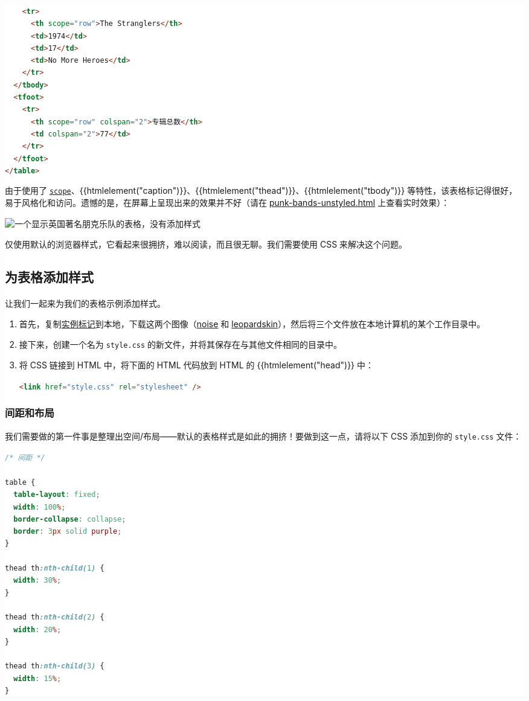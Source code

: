```html
    <tr>
      <th scope="row">The Stranglers</th>
      <td>1974</td>
      <td>17</td>
      <td>No More Heroes</td>
    </tr>
  </tbody>
  <tfoot>
    <tr>
      <th scope="row" colspan="2">专辑总数</th>
      <td colspan="2">77</td>
    </tr>
  </tfoot>
</table>
```

由于使用了 [`scope`](/zh-CN/docs/Web/HTML/Element/th#scope)、{{htmlelement("caption")}}、{{htmlelement("thead")}}、{{htmlelement("tbody")}} 等特性，该表格标记得很好，易于风格化和访问。遗憾的是，在屏幕上呈现出来的效果并不好（请在 [punk-bands-unstyled.html](https://mdn.github.io/learning-area/css/styling-boxes/styling-tables/punk-bands-unstyled.html) 上查看实时效果）：

![一个显示英国著名朋克乐队的表格，没有添加样式](table-unstyled.png)

仅使用默认的浏览器样式，它看起来很拥挤，难以阅读，而且很无聊。我们需要使用 CSS 来解决这个问题。

## 为表格添加样式

让我们一起来为我们的表格示例添加样式。

1. 首先，复制[实例标记](https://github.com/mdn/learning-area/blob/main/css/styling-boxes/styling-tables/punk-bands-unstyled.html)到本地，下载这两个图像（[noise](https://github.com/mdn/learning-area/blob/main/css/styling-boxes/styling-tables/noise.png) 和 [leopardskin](https://github.com/mdn/learning-area/blob/main/css/styling-boxes/styling-tables/leopardskin.jpg)），然后将三个文件放在本地计算机的某个工作目录中。
2. 接下来，创建一个名为 `style.css` 的新文件，并将其保存在与其他文件相同的目录中。
3. 将 CSS 链接到 HTML 中，将下面的 HTML 代码放到 HTML 的 {{htmlelement("head")}} 中：

   ```html
   <link href="style.css" rel="stylesheet" />
   ```

### 间距和布局

我们需要做的第一件事是整理出空间/布局——默认的表格样式是如此的拥挤！要做到这一点，请将以下 CSS 添加到你的 `style.css` 文件：

```css
/* 间距 */

table {
  table-layout: fixed;
  width: 100%;
  border-collapse: collapse;
  border: 3px solid purple;
}

thead th:nth-child(1) {
  width: 30%;
}

thead th:nth-child(2) {
  width: 20%;
}

thead th:nth-child(3) {
  width: 15%;
}

```